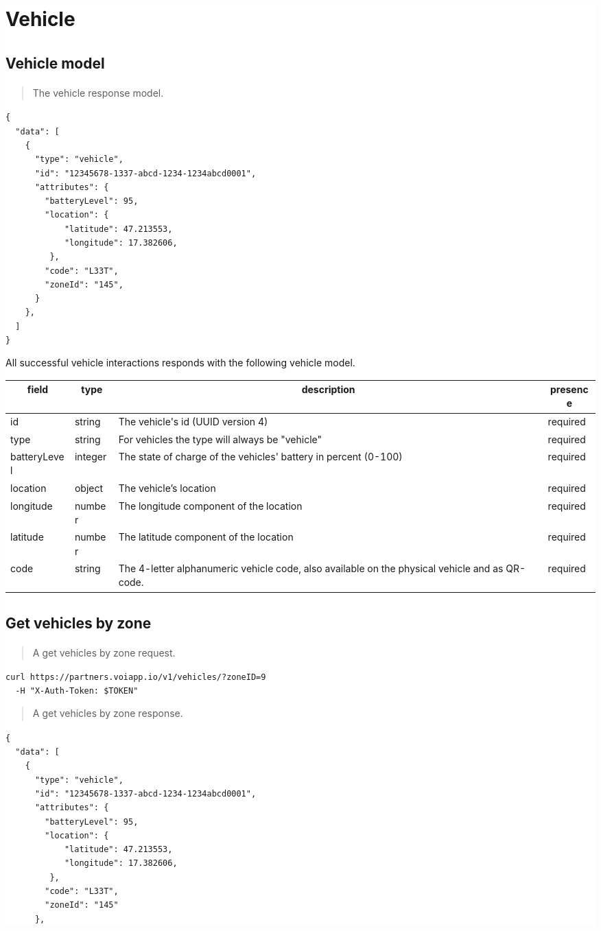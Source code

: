 
# Vehicle

## Vehicle model
> The vehicle response model.

```shell
{
  "data": [
    {
      "type": "vehicle",
      "id": "12345678-1337-abcd-1234-1234abcd0001",
      "attributes": {
        "batteryLevel": 95,
        "location": {
            "latitude": 47.213553,
            "longitude": 17.382606,
         },
        "code": "L33T",
        "zoneId": "145",
      }
    },
  ]
}
```

All successful vehicle interactions responds with the following vehicle model.

field | type | description | presence
------ | -------- | -------- | -------
id | string | The vehicle's id (UUID version 4) | required
type | string | For vehicles the type will always be "vehicle"  | required
batteryLevel | integer | The state of charge of the vehicles' battery in percent (0-100)| required
location | object | The vehicle’s location| required
longitude | number | The longitude component of the location | required 
latitude | number | The latitude component of the location | required 
code | string |  The 4-letter alphanumeric vehicle code, also available on the physical vehicle and as QR-code. | required



## Get vehicles by zone
> A get vehicles by zone request.

```shell
curl https://partners.voiapp.io/v1/vehicles/?zoneID=9
  -H "X-Auth-Token: $TOKEN"
```
> A get vehicles by zone response.

```shell
{
  "data": [
    {
      "type": "vehicle",
      "id": "12345678-1337-abcd-1234-1234abcd0001",
      "attributes": {
        "batteryLevel": 95,
        "location": {
            "latitude": 47.213553,
            "longitude": 17.382606,
         },
        "code": "L33T",
        "zoneId": "145"
      },
```